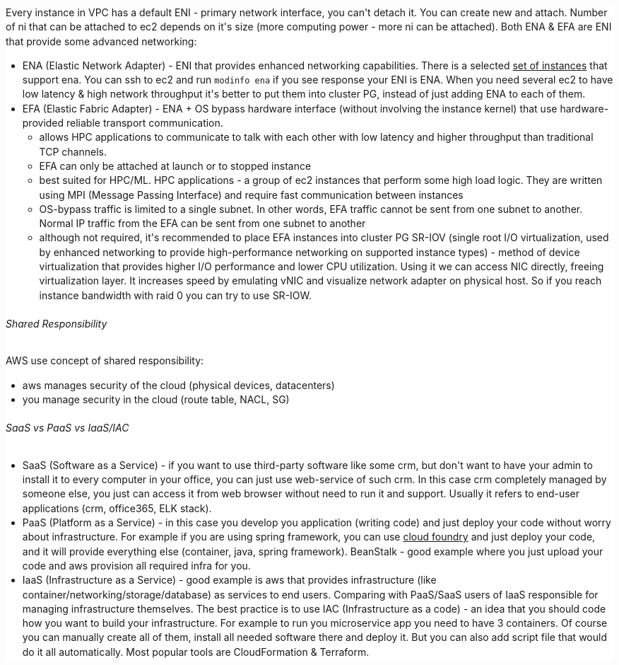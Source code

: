 Every instance in VPC has a default ENI - primary network interface, you can't detach it. You can create new and attach. Number of ni that can be attached to ec2 depends on it's size (more computing power - more ni can be attached).
Both ENA & EFA are ENI that provide some advanced networking:
* ENA (Elastic Network Adapter) - ENI that provides enhanced networking capabilities. There is a selected [set of instances](https://docs.aws.amazon.com/AWSEC2/latest/UserGuide/enhanced-networking-ena.html#ena-requirements) that support ena. 
You can ssh to ec2 and run `modinfo ena` if you see response your ENI is ENA. When you need several ec2 to have low latency & high network throughput it's better to put them into cluster PG, instead of just adding ENA to each of them.
* EFA (Elastic Fabric Adapter) - ENA + OS bypass hardware interface (without involving the instance kernel) that use hardware-provided reliable transport communication.
    * allows HPC applications to communicate to talk with each other with low latency and higher throughput than traditional TCP channels.
    * EFA can only be attached at launch or to stopped instance
    * best suited for HPC/ML. HPC applications - a group of ec2 instances that perform some high load logic. They are written using MPI (Message Passing Interface) and require fast communication between instances
    * OS-bypass traffic is limited to a single subnet. In other words, EFA traffic cannot be sent from one subnet to another. Normal IP traffic from the EFA can be sent from one subnet to another
    * although not required, it's recommended to place EFA instances into cluster PG
SR-IOV (single root I/O virtualization, used by enhanced networking to provide high-performance networking on supported instance types) - method of device virtualization that provides higher I/O performance and lower CPU utilization.
Using it we can access NIC directly, freeing virtualization layer. It increases speed by emulating vNIC and visualize network adapter on physical host. So if you reach instance bandwidth with raid 0 you can try to use SR-IOW.

###### Shared Responsibility
AWS use concept of shared responsibility:
* aws manages security of the cloud (physical devices, datacenters)
* you manage security in the cloud (route table, NACL, SG)

###### SaaS vs PaaS vs IaaS/IAC 
* SaaS (Software as a Service) - if you want to use third-party software like some crm, but don't want to have your admin to install it to every computer in your office, you can just use web-service of such crm. In this case crm completely managed by someone else,
you just can access it from web browser without need to run it and support. Usually it refers to end-user applications (crm, office365, ELK stack).
* PaaS (Platform as a Service) - in this case you develop you application (writing code) and just deploy your code without worry about infrastructure. For example if you are using spring framework, you can use [cloud foundry](https://cloud.spring.io/spring-cloud-cloudfoundry/reference/html)
and just deploy your code, and it will provide everything else (container, java, spring framework). BeanStalk - good example where you just upload your code and aws provision all required infra for you.
* IaaS (Infrastructure as a Service) - good example is aws that provides infrastructure (like container/networking/storage/database) as services to end users. Comparing with PaaS/SaaS users of IaaS responsible for managing infrastructure themselves. 
The best practice is to use IAC (Infrastructure as a code) - an idea that you should code how you want to build your infrastructure. For example to run you microservice app you need to have 3 containers. 
Of course you can manually create all of them, install all needed software there and deploy it. But you can also add script file that would do it all automatically. Most popular tools are CloudFormation & Terraform.
